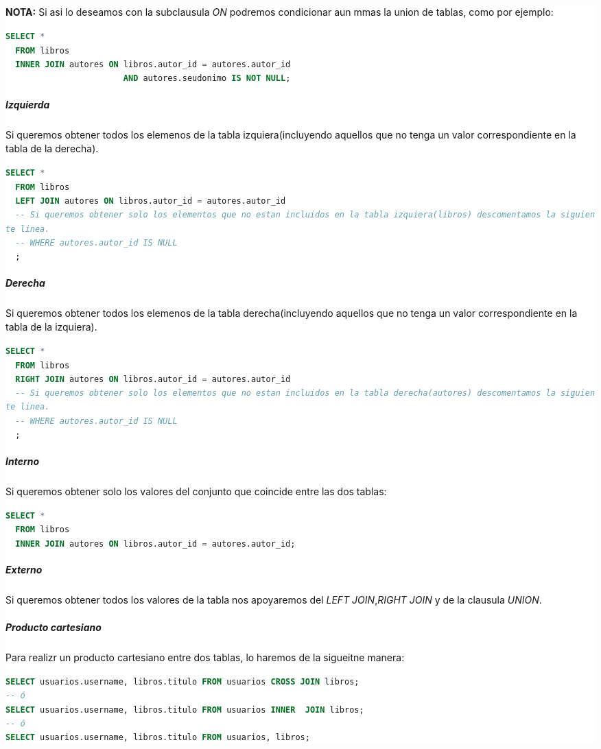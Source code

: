 **NOTA:** Si asi lo deseamos con la subclausula *ON* podremos condicionar aun mmas la union de tablas, como por ejemplo:
``` SQL
SELECT *
  FROM libros
  INNER JOIN autores ON libros.autor_id = autores.autor_id
                        AND autores.seudonimo IS NOT NULL;

```


##### Izquierda

Si queremos obtener todos los elemenos de la tabla izquiera(incluyendo aquellos que no tenga un valor correspondiente en la tabla de la derecha). 

``` SQL
SELECT *
  FROM libros
  LEFT JOIN autores ON libros.autor_id = autores.autor_id
  -- Si queremos obtener solo los elementos que no estan incluidos en la tabla izquiera(libros) descomentamos la siguiente linea.
  -- WHERE autores.autor_id IS NULL
  ;
```

##### Derecha

Si queremos obtener todos los elemenos de la tabla derecha(incluyendo aquellos que no tenga un valor correspondiente en la tabla de la izquiera). 

``` SQL
SELECT *
  FROM libros
  RIGHT JOIN autores ON libros.autor_id = autores.autor_id
  -- Si queremos obtener solo los elementos que no estan incluidos en la tabla derecha(autores) descomentamos la siguiente linea.
  -- WHERE autores.autor_id IS NULL
  ;
```

##### Interno
Si queremos obtener solo los valores del conjunto que coincide entre las dos tablas:
``` SQL
SELECT *
  FROM libros
  INNER JOIN autores ON libros.autor_id = autores.autor_id;
```

##### Externo
Si queremos obtener todos los valores de la tabla nos apoyaremos del *LEFT JOIN*,*RIGHT JOIN* y de la clausula *UNION*.

##### Producto cartesiano
Para realizr un producto cartesiano entre dos tablas, lo haremos de la sigueitne manera:
``` SQL
SELECT usuarios.username, libros.titulo FROM usuarios CROSS JOIN libros;
-- ó
SELECT usuarios.username, libros.titulo FROM usuarios INNER  JOIN libros;
-- ó
SELECT usuarios.username, libros.titulo FROM usuarios, libros;
```
